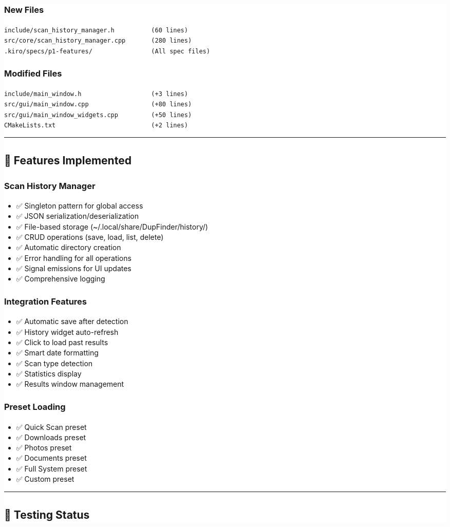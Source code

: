 ### New Files
```
include/scan_history_manager.h          (60 lines)
src/core/scan_history_manager.cpp       (280 lines)
.kiro/specs/p1-features/                (All spec files)
```

### Modified Files
```
include/main_window.h                   (+3 lines)
src/gui/main_window.cpp                 (+80 lines)
src/gui/main_window_widgets.cpp         (+50 lines)
CMakeLists.txt                          (+2 lines)
```

---

## 🎯 Features Implemented

### Scan History Manager
- ✅ Singleton pattern for global access
- ✅ JSON serialization/deserialization
- ✅ File-based storage (~/.local/share/DupFinder/history/)
- ✅ CRUD operations (save, load, list, delete)
- ✅ Automatic directory creation
- ✅ Error handling for all operations
- ✅ Signal emissions for UI updates
- ✅ Comprehensive logging

### Integration Features
- ✅ Automatic save after detection
- ✅ History widget auto-refresh
- ✅ Click to load past results
- ✅ Smart date formatting
- ✅ Scan type detection
- ✅ Statistics display
- ✅ Results window management

### Preset Loading
- ✅ Quick Scan preset
- ✅ Downloads preset
- ✅ Photos preset
- ✅ Documents preset
- ✅ Full System preset
- ✅ Custom preset

---

## 🧪 Testing Status
